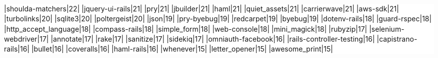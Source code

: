 |shoulda-matchers|22|
|jquery-ui-rails|21|
|pry|21|
|jbuilder|21|
|haml|21|
|quiet_assets|21|
|carrierwave|21|
|aws-sdk|21|
|turbolinks|20|
|sqlite3|20|
|poltergeist|20|
|json|19|
|pry-byebug|19|
|redcarpet|19|
|byebug|19|
|dotenv-rails|18|
|guard-rspec|18|
|http_accept_language|18|
|compass-rails|18|
|simple_form|18|
|web-console|18|
|mini_magick|18|
|rubyzip|17|
|selenium-webdriver|17|
|annotate|17|
|rake|17|
|sanitize|17|
|sidekiq|17|
|omniauth-facebook|16|
|rails-controller-testing|16|
|capistrano-rails|16|
|bullet|16|
|coveralls|16|
|haml-rails|16|
|whenever|15|
|letter_opener|15|
|awesome_print|15|